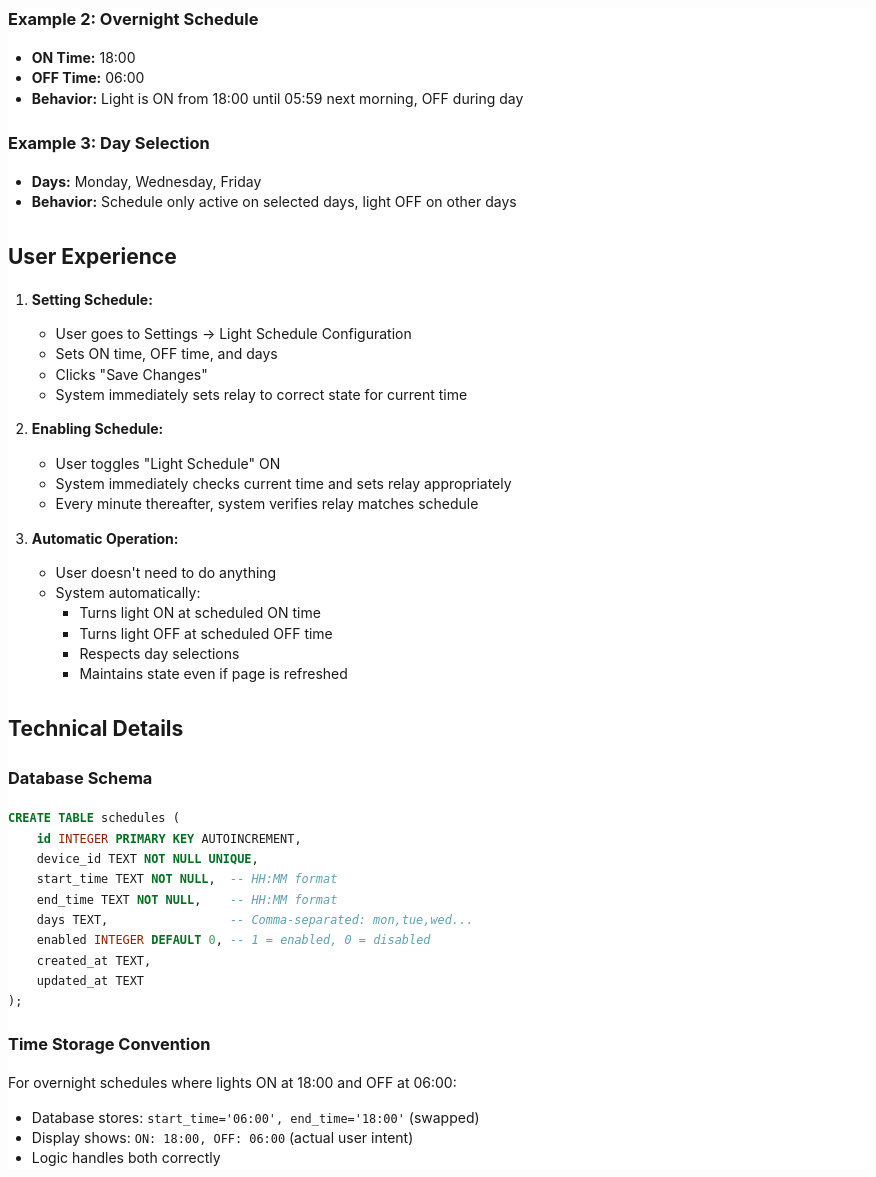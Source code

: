 ### Example 2: Overnight Schedule
- **ON Time:** 18:00  
- **OFF Time:** 06:00
- **Behavior:** Light is ON from 18:00 until 05:59 next morning, OFF during day

### Example 3: Day Selection
- **Days:** Monday, Wednesday, Friday
- **Behavior:** Schedule only active on selected days, light OFF on other days

## User Experience

1. **Setting Schedule:**
   - User goes to Settings → Light Schedule Configuration
   - Sets ON time, OFF time, and days
   - Clicks "Save Changes"
   - System immediately sets relay to correct state for current time

2. **Enabling Schedule:**
   - User toggles "Light Schedule" ON
   - System immediately checks current time and sets relay appropriately
   - Every minute thereafter, system verifies relay matches schedule

3. **Automatic Operation:**
   - User doesn't need to do anything
   - System automatically:
     - Turns light ON at scheduled ON time
     - Turns light OFF at scheduled OFF time
     - Respects day selections
     - Maintains state even if page is refreshed

## Technical Details

### Database Schema
```sql
CREATE TABLE schedules (
    id INTEGER PRIMARY KEY AUTOINCREMENT,
    device_id TEXT NOT NULL UNIQUE,
    start_time TEXT NOT NULL,  -- HH:MM format
    end_time TEXT NOT NULL,    -- HH:MM format
    days TEXT,                 -- Comma-separated: mon,tue,wed...
    enabled INTEGER DEFAULT 0, -- 1 = enabled, 0 = disabled
    created_at TEXT,
    updated_at TEXT
);
```

### Time Storage Convention
For overnight schedules where lights ON at 18:00 and OFF at 06:00:
- Database stores: `start_time='06:00', end_time='18:00'` (swapped)
- Display shows: `ON: 18:00, OFF: 06:00` (actual user intent)
- Logic handles both correctly

